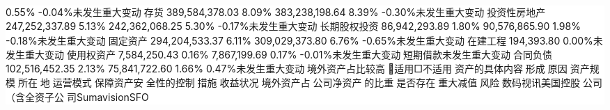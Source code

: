 0.55%
-0.04%未发生重大变动
存货
389,584,378.03
8.09%
383,238,198.64
8.39%
-0.30%未发生重大变动
投资性房地产
247,252,337.89
5.13%
242,362,068.25
5.30%
-0.17%未发生重大变动
长期股权投资
86,942,293.89
1.80%
90,576,865.90
1.98%
-0.18%未发生重大变动
固定资产
294,204,533.37
6.11%
309,029,373.80
6.76%
-0.65%未发生重大变动
在建工程
194,393.80
0.00%未发生重大变动
使用权资产
7,584,250.43
0.16%
7,867,199.69
0.17%
-0.01%未发生重大变动
短期借款未发生重大变动
合同负债
102,516,452.35
2.13%
75,841,722.60
1.66%
0.47%未发生重大变动
境外资产占比较高
适用□不适用
资产的具体内容
形成
原因
资产规模
所在
地
运营模式
保障资产安
全性的控制
措施
收益状况
境外资产占
公司净资产
的比重
是否存在
重大减值
风险
数码视讯美国控股
公司（含全资子公
司SumavisionSFO